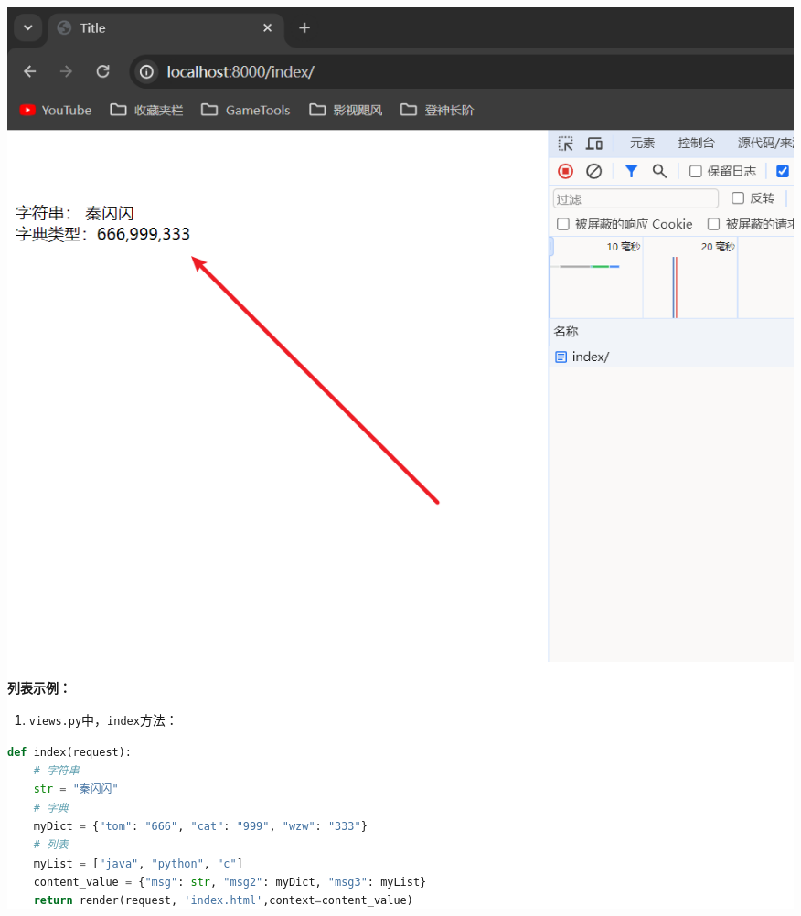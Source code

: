 ![](python(十).assets/13.png)





**列表示例：**

1. `views.py`中，`index`方法：

```python
def index(request):
    # 字符串
    str = "秦闪闪"
    # 字典
    myDict = {"tom": "666", "cat": "999", "wzw": "333"}
    # 列表
    myList = ["java", "python", "c"]
    content_value = {"msg": str, "msg2": myDict, "msg3": myList}
    return render(request, 'index.html',context=content_value)
```
